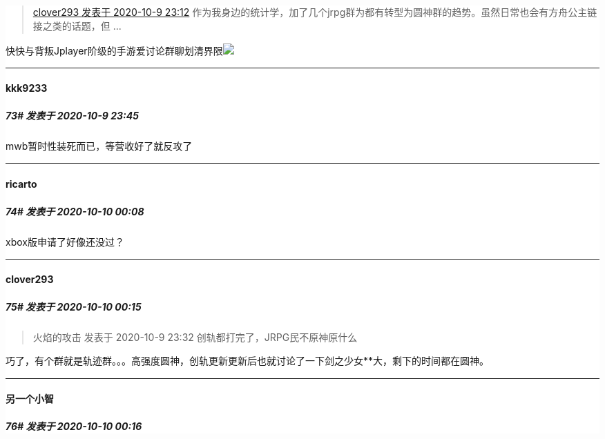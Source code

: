 
<blockquote><a href="httphttps://bbs.saraba1st.com/2b/forum.php?mod=redirect&amp;goto=findpost&amp;pid=49003783&amp;ptid=1964214" target="_blank">clover293 发表于 2020-10-9 23:12</a>
作为我身边的统计学，加了几个jrpg群为都有转型为圆神群的趋势。虽然日常也会有方舟公主链接之类的话题，但 ...</blockquote>
快快与背叛Jplayer阶级的手游爱讨论群聊划清界限<img src="https://static.saraba1st.com/image/smiley/face2017/067.png" referrerpolicy="no-referrer">







-----

####  kkk9233  
##### 73#       发表于 2020-10-9 23:45




mwb暂时性装死而已，等营收好了就反攻了







-----

####  ricarto  
##### 74#       发表于 2020-10-10 00:08




xbox版申请了好像还没过？







-----

####  clover293  
##### 75#       发表于 2020-10-10 00:15



<blockquote>火焰的攻击 发表于 2020-10-9 23:32
创轨都打完了，JRPG民不原神原什么</blockquote>
巧了，有个群就是轨迹群。。。高强度圆神，创轨更新更新后也就讨论了一下剑之少女**大，剩下的时间都在圆神。







-----

####  另一个小智  
##### 76#       发表于 2020-10-10 00:16


